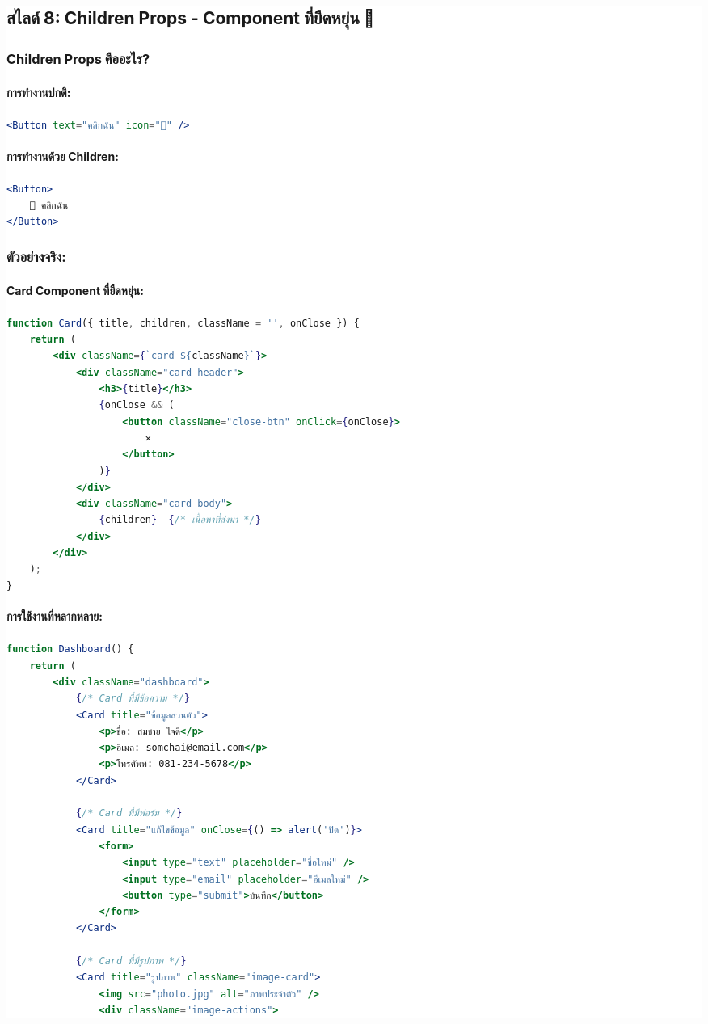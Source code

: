 ## สไลด์ 8: Children Props - Component ที่ยืดหยุ่น 👶

### Children Props คืออะไร?

#### **การทำงานปกติ:**
```jsx
<Button text="คลิกฉัน" icon="🚀" />
```

#### **การทำงานด้วย Children:**
```jsx
<Button>
    🚀 คลิกฉัน
</Button>
```

### ตัวอย่างจริง:

#### **Card Component ที่ยืดหยุ่น:**
```jsx
function Card({ title, children, className = '', onClose }) {
    return (
        <div className={`card ${className}`}>
            <div className="card-header">
                <h3>{title}</h3>
                {onClose && (
                    <button className="close-btn" onClick={onClose}>
                        ✕
                    </button>
                )}
            </div>
            <div className="card-body">
                {children}  {/* เนื้อหาที่ส่งมา */}
            </div>
        </div>
    );
}
```

#### **การใช้งานที่หลากหลาย:**
```jsx
function Dashboard() {
    return (
        <div className="dashboard">
            {/* Card ที่มีข้อความ */}
            <Card title="ข้อมูลส่วนตัว">
                <p>ชื่อ: สมชาย ใจดี</p>
                <p>อีเมล: somchai@email.com</p>
                <p>โทรศัพท์: 081-234-5678</p>
            </Card>

            {/* Card ที่มีฟอร์ม */}
            <Card title="แก้ไขข้อมูล" onClose={() => alert('ปิด')}>
                <form>
                    <input type="text" placeholder="ชื่อใหม่" />
                    <input type="email" placeholder="อีเมลใหม่" />
                    <button type="submit">บันทึก</button>
                </form>
            </Card>

            {/* Card ที่มีรูปภาพ */}
            <Card title="รูปภาพ" className="image-card">
                <img src="photo.jpg" alt="ภาพประจำตัว" />
                <div className="image-actions">
```